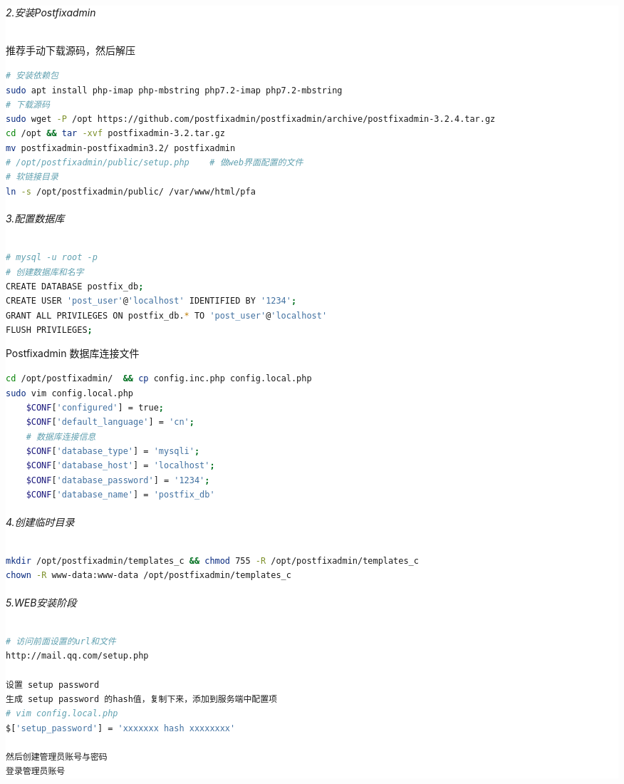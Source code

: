 ###### 2.安装Postfixadmin
推荐手动下载源码，然后解压
```bash
# 安装依赖包
sudo apt install php-imap php-mbstring php7.2-imap php7.2-mbstring
# 下载源码
sudo wget -P /opt https://github.com/postfixadmin/postfixadmin/archive/postfixadmin-3.2.4.tar.gz
cd /opt && tar -xvf postfixadmin-3.2.tar.gz
mv postfixadmin-postfixadmin3.2/ postfixadmin
# /opt/postfixadmin/public/setup.php    # 做web界面配置的文件
# 软链接目录
ln -s /opt/postfixadmin/public/ /var/www/html/pfa

```

###### 3.配置数据库
```bash
# mysql -u root -p
# 创建数据库和名字
CREATE DATABASE postfix_db;
CREATE USER 'post_user'@'localhost' IDENTIFIED BY '1234';
GRANT ALL PRIVILEGES ON postfix_db.* TO 'post_user'@'localhost'
FLUSH PRIVILEGES;
```

Postfixadmin 数据库连接文件
```bash
cd /opt/postfixadmin/  && cp config.inc.php config.local.php
sudo vim config.local.php
    $CONF['configured'] = true;
    $CONF['default_language'] = 'cn';
    # 数据库连接信息
    $CONF['database_type'] = 'mysqli';
    $CONF['database_host'] = 'localhost';
    $CONF['database_password'] = '1234';
    $CONF['database_name'] = 'postfix_db'

```

###### 4.创建临时目录
```bash
mkdir /opt/postfixadmin/templates_c && chmod 755 -R /opt/postfixadmin/templates_c
chown -R www-data:www-data /opt/postfixadmin/templates_c

```


###### 5.WEB安装阶段
```bash
# 访问前面设置的url和文件
http://mail.qq.com/setup.php

设置 setup password
生成 setup password 的hash值，复制下来，添加到服务端中配置项
# vim config.local.php
$['setup_password'] = 'xxxxxxx hash xxxxxxxx'

然后创建管理员账号与密码
登录管理员账号

```
